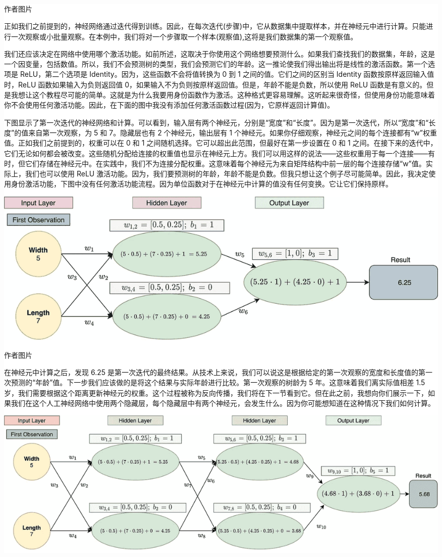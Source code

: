 作者图片

正如我们之前提到的，神经网络通过迭代得到训练。因此，在每次迭代(步骤)中，它从数据集中提取样本，并在神经元中进行计算。只能进行一次观察或小批量观察。在本例中，我们将对一个步骤取一个样本(观察值),这将是我们数据集的第一个观察值。

我们还应该决定在网络中使用哪个激活功能。如前所述，这取决于你使用这个网络想要预测什么。如果我们查找我们的数据集，年龄，这是一个因变量，包括数值。所以，我们不会预测树的类型，我们会预测它们的年龄。这一推论使我们得出输出将是线性的激活函数。第一个选项是 ReLU，第二个选项是 Identity。因为，这些函数不会将值转换为 0 到 1 之间的值。它们之间的区别当 Identity 函数按原样返回输入值时，ReLU 函数如果输入为负则返回值 0，如果输入不为负则按原样返回值。但是，年龄不能是负数，所以使用 ReLU 函数是有意义的。但是我想让这个教程尽可能的简单。这就是为什么我要用身份函数作为激活。这种格式更容易理解。这听起来很奇怪，但使用身份功能意味着你不会使用任何激活功能。因此，在下面的图中我没有添加任何激活函数过程(因为，它原样返回计算值)。

下图显示了第一次迭代的神经网络和计算。可以看到，输入层有两个神经元，分别是“宽度”和“长度”。因为是第一次迭代，所以“宽度”和“长度”的值来自第一次观察，为 5 和 7。隐藏层也有 2 个神经元，输出层有 1 个神经元。如果你仔细观察，神经元之间的每个连接都有“w”权重值。正如我们之前提到的，权重可以在 0 和 1 之间随机选择。它可以超出此范围，但最好在第一步设置在 0 和 1 之间。在接下来的迭代中，它们无论如何都会被改变。这些随机分配给连接的权重值也显示在神经元上方。我们可以用这样的说法——这些权重用于每一个连接——有时，但它们存储在神经元中。在实践中，我们不为连接分配权重。这意味着每个神经元为来自矩阵结构中前一层的每个连接存储“w”值。实际上，我们也可以使用 ReLU 激活功能。因为，我们要预测树的年龄，年龄不能是负数。但我只想让这个例子尽可能简单。因此，我决定使用身份激活功能，下图中没有任何激活功能流程。因为单位函数对于在神经元中计算的值没有任何变换。它让它们保持原样。

![](img/23c46e669a02366b6a8e65e390401a95.png)

作者图片

在神经元中计算之后，发现 6.25 是第一次迭代的最终结果。从技术上来说，我们可以说这是根据给定的第一次观察的宽度和长度值的第一次预测的“年龄”值。下一步我们应该做的是将这个结果与实际年龄进行比较。第一次观察的树龄为 5 年。这意味着我们离实际值相差 1.5 岁，我们需要根据这个距离更新神经元的权重。这个过程被称为反向传播，我们将在下一节看到它。但在此之前，我想向你们展示一下，如果我们在这个人工神经网络中使用两个隐藏层，每个隐藏层中有两个神经元，会发生什么。因为你可能想知道在这种情况下我们如何计算。

![](img/ceb8fdfeb807aeceb090e20ebae819b5.png)
